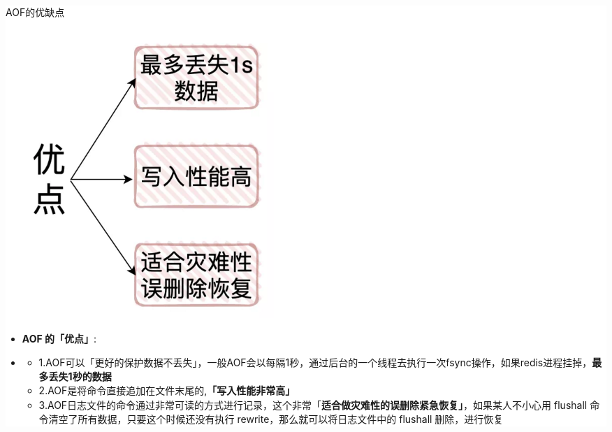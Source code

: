 AOF的优缺点

<img src="image-20211018202018922.png" alt="image-20211018202018922" style="zoom:50%;" />

- **AOF 的「优点」**:

- - 1.AOF可以「更好的保护数据不丢失」，一般AOF会以每隔1秒，通过后台的一个线程去执行一次fsync操作，如果redis进程挂掉，**最多丢失1秒的数据**
  - 2.AOF是将命令直接追加在文件末尾的,**「写入性能非常高」**
  - 3.AOF日志文件的命令通过非常可读的方式进行记录，这个非常「**适合做灾难性的误删除紧急恢复」**，如果某人不小心用 flushall 命令清空了所有数据，只要这个时候还没有执行 rewrite，那么就可以将日志文件中的 flushall 删除，进行恢复
